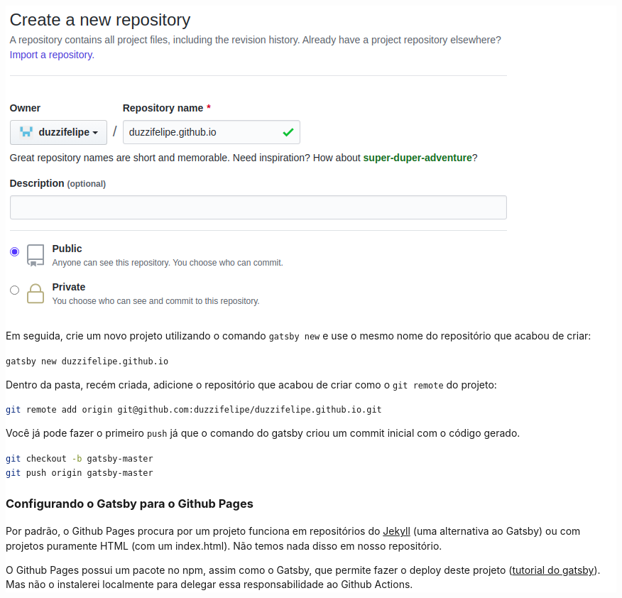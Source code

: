 ![Criação do repositório no Github](../images/2020-06-20-configurando-um-blog-de-desenvolvimento-com-gatsby/001.png)

Em seguida, crie um novo projeto utilizando o comando `gatsby new` e use o mesmo nome do repositório que acabou de criar:

```bash
gatsby new duzzifelipe.github.io
```

Dentro da pasta, recém criada, adicione o repositório que acabou de criar como o `git remote` do projeto:

```bash
git remote add origin git@github.com:duzzifelipe/duzzifelipe.github.io.git
```

Você já pode fazer o primeiro `push` já que o comando do gatsby criou um commit inicial com o código gerado.

```bash
git checkout -b gatsby-master
git push origin gatsby-master
```

### Configurando o Gatsby para o Github Pages

Por padrão, o Github Pages procura por um projeto funciona em repositórios do [Jekyll](https://jekyllrb.com/) (uma alternativa ao Gatsby) ou com projetos puramente HTML (com um index.html). Não temos nada disso em nosso repositório.

O Github Pages possui um pacote no npm, assim como o Gatsby, que permite fazer o deploy deste projeto ([tutorial do gatsby](https://www.gatsbyjs.org/docs/how-gatsby-works-with-github-pages/)). Mas não o instalerei localmente para delegar essa responsabilidade ao Github Actions.
